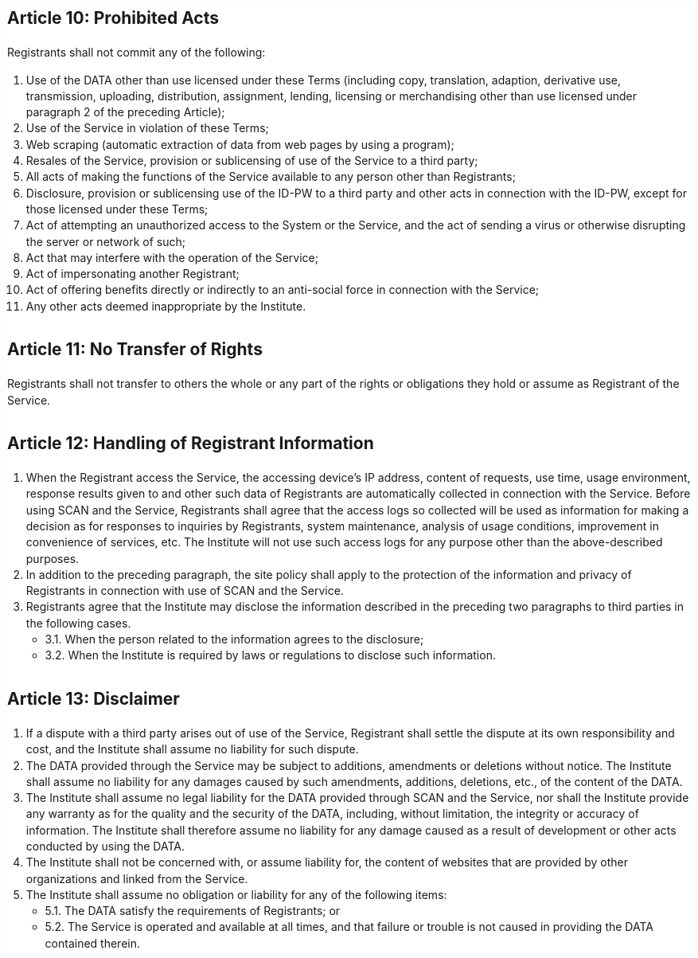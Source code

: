 ## Article 10: Prohibited Acts

Registrants shall not commit any of the following:

1. Use of the DATA other than use licensed under these Terms (including copy, translation, adaption, derivative use, transmission, uploading, distribution, assignment, lending, licensing or merchandising other than use licensed under paragraph 2 of the preceding Article);
2. Use of the Service in violation of these Terms;
3. Web scraping (automatic extraction of data from web pages by using a program);
4. Resales of the Service, provision or sublicensing of use of the Service to a third party;
5. All acts of making the functions of the Service available to any person other than Registrants;
6. Disclosure, provision or sublicensing use of the ID-PW to a third party and other acts in connection with the ID-PW, except for those licensed under these Terms;
7. Act of attempting an unauthorized access to the System or the Service, and the act of sending a virus or otherwise disrupting the server or network of such;
8. Act that may interfere with the operation of the Service;
9. Act of impersonating another Registrant;
10. Act of offering benefits directly or indirectly to an anti-social force in connection with the Service;
11. Any other acts deemed inappropriate by the Institute.

## Article 11: No Transfer of Rights

Registrants shall not transfer to others the whole or any part of the rights or obligations they hold or assume as Registrant of the Service.

## Article 12: Handling of Registrant Information

1. When the Registrant access the Service, the accessing device’s IP address, content of requests, use time, usage environment, response results given to and other such data of Registrants are automatically collected in connection with the Service. Before using SCAN and the Service, Registrants shall agree that the access logs so collected will be used as information for making a decision as for responses to inquiries by Registrants, system maintenance, analysis of usage conditions, improvement in convenience of services, etc. The Institute will not use such access logs for any purpose other than the above-described purposes.
2. In addition to the preceding paragraph, the site policy shall apply to the protection of the information and privacy of Registrants in connection with use of SCAN and the Service.
3. Registrants agree that the Institute may disclose the information described in the preceding two paragraphs to third parties in the following cases.
   * 3.1. When the person related to the information agrees to the disclosure;
   * 3.2. When the Institute is required by laws or regulations to disclose such information.


## Article 13: Disclaimer

1. If a dispute with a third party arises out of use of the Service, Registrant shall settle the dispute at its own responsibility and cost, and the Institute shall assume no liability for such dispute.
2. The DATA provided through the Service may be subject to additions, amendments or deletions without notice. The Institute shall assume no liability for any damages caused by such amendments, additions, deletions, etc., of the content of the DATA.
3. The Institute shall assume no legal liability for the DATA provided through SCAN and the Service, nor shall the Institute provide any warranty as for the quality and the security of the DATA, including, without limitation, the integrity or accuracy of information. The Institute shall therefore assume no liability for any damage caused as a result of development or other acts conducted by using the DATA.
4. The Institute shall not be concerned with, or assume liability for, the content of websites that are provided by other organizations and linked from the Service.
5. The Institute shall assume no obligation or liability for any of the following items:
   * 5.1. The DATA satisfy the requirements of Registrants; or
   * 5.2. The Service is operated and available at all times, and that failure or trouble is not caused in providing the DATA contained therein.